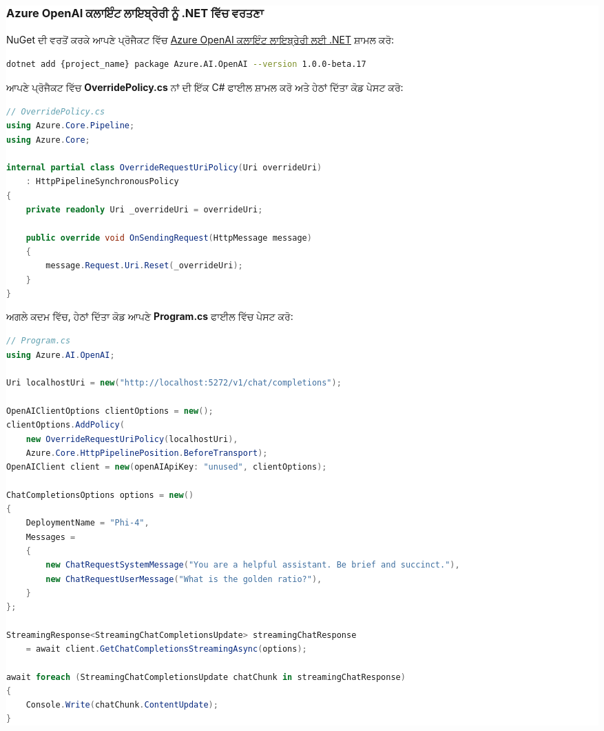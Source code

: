 ### Azure OpenAI ਕਲਾਇੰਟ ਲਾਇਬ੍ਰੇਰੀ ਨੂੰ .NET ਵਿੱਚ ਵਰਤਣਾ

NuGet ਦੀ ਵਰਤੋਂ ਕਰਕੇ ਆਪਣੇ ਪ੍ਰੋਜੈਕਟ ਵਿੱਚ [Azure OpenAI ਕਲਾਇੰਟ ਲਾਇਬ੍ਰੇਰੀ ਲਈ .NET](https://www.nuget.org/packages/Azure.AI.OpenAI/) ਸ਼ਾਮਲ ਕਰੋ:

```bash
dotnet add {project_name} package Azure.AI.OpenAI --version 1.0.0-beta.17
```

ਆਪਣੇ ਪ੍ਰੋਜੈਕਟ ਵਿੱਚ **OverridePolicy.cs** ਨਾਂ ਦੀ ਇੱਕ C# ਫਾਈਲ ਸ਼ਾਮਲ ਕਰੋ ਅਤੇ ਹੇਠਾਂ ਦਿੱਤਾ ਕੋਡ ਪੇਸਟ ਕਰੋ:

```csharp
// OverridePolicy.cs
using Azure.Core.Pipeline;
using Azure.Core;

internal partial class OverrideRequestUriPolicy(Uri overrideUri)
    : HttpPipelineSynchronousPolicy
{
    private readonly Uri _overrideUri = overrideUri;

    public override void OnSendingRequest(HttpMessage message)
    {
        message.Request.Uri.Reset(_overrideUri);
    }
}
```

ਅਗਲੇ ਕਦਮ ਵਿੱਚ, ਹੇਠਾਂ ਦਿੱਤਾ ਕੋਡ ਆਪਣੇ **Program.cs** ਫਾਈਲ ਵਿੱਚ ਪੇਸਟ ਕਰੋ:

```csharp
// Program.cs
using Azure.AI.OpenAI;

Uri localhostUri = new("http://localhost:5272/v1/chat/completions");

OpenAIClientOptions clientOptions = new();
clientOptions.AddPolicy(
    new OverrideRequestUriPolicy(localhostUri),
    Azure.Core.HttpPipelinePosition.BeforeTransport);
OpenAIClient client = new(openAIApiKey: "unused", clientOptions);

ChatCompletionsOptions options = new()
{
    DeploymentName = "Phi-4",
    Messages =
    {
        new ChatRequestSystemMessage("You are a helpful assistant. Be brief and succinct."),
        new ChatRequestUserMessage("What is the golden ratio?"),
    }
};

StreamingResponse<StreamingChatCompletionsUpdate> streamingChatResponse
    = await client.GetChatCompletionsStreamingAsync(options);

await foreach (StreamingChatCompletionsUpdate chatChunk in streamingChatResponse)
{
    Console.Write(chatChunk.ContentUpdate);
}
```
